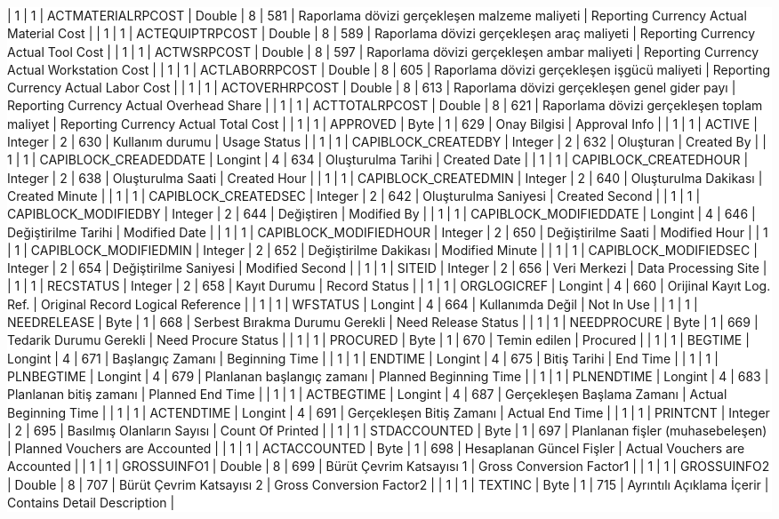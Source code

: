 | 1 | 1 | ACTMATERIALRPCOST | Double | 8 | 581 | Raporlama dövizi gerçekleşen malzeme maliyeti | Reporting Currency Actual Material Cost |
| 1 | 1 | ACTEQUIPTRPCOST | Double | 8 | 589 | Raporlama dövizi gerçekleşen araç maliyeti | Reporting Currency Actual Tool Cost |
| 1 | 1 | ACTWSRPCOST | Double | 8 | 597 | Raporlama dövizi gerçekleşen ambar maliyeti | Reporting Currency Actual Workstation Cost |
| 1 | 1 | ACTLABORRPCOST | Double | 8 | 605 | Raporlama dövizi gerçekleşen işgücü maliyeti | Reporting Currency Actual Labor Cost |
| 1 | 1 | ACTOVERHRPCOST | Double | 8 | 613 | Raporlama dövizi gerçekleşen genel gider payı | Reporting Currency Actual Overhead Share |
| 1 | 1 | ACTTOTALRPCOST | Double | 8 | 621 | Raporlama dövizi gerçekleşen toplam maliyet | Reporting Currency Actual Total Cost |
| 1 | 1 | APPROVED | Byte | 1 | 629 | Onay Bilgisi | Approval Info |
| 1 | 1 | ACTIVE | Integer | 2 | 630 | Kullanım durumu | Usage Status |
| 1 | 1 | CAPIBLOCK_CREATEDBY | Integer | 2 | 632 | Oluşturan | Created By |
| 1 | 1 | CAPIBLOCK_CREADEDDATE | Longint | 4 | 634 | Oluşturulma Tarihi | Created Date |
| 1 | 1 | CAPIBLOCK_CREATEDHOUR | Integer | 2 | 638 | Oluşturulma Saati | Created Hour |
| 1 | 1 | CAPIBLOCK_CREATEDMIN | Integer | 2 | 640 | Oluşturulma Dakikası | Created Minute |
| 1 | 1 | CAPIBLOCK_CREATEDSEC | Integer | 2 | 642 | Oluşturulma Saniyesi | Created Second |
| 1 | 1 | CAPIBLOCK_MODIFIEDBY | Integer | 2 | 644 | Değiştiren | Modified By |
| 1 | 1 | CAPIBLOCK_MODIFIEDDATE | Longint | 4 | 646 | Değiştirilme Tarihi | Modified Date |
| 1 | 1 | CAPIBLOCK_MODIFIEDHOUR | Integer | 2 | 650 | Değiştirilme Saati | Modified Hour |
| 1 | 1 | CAPIBLOCK_MODIFIEDMIN | Integer | 2 | 652 | Değiştirilme Dakikası | Modified Minute |
| 1 | 1 | CAPIBLOCK_MODIFIEDSEC | Integer | 2 | 654 | Değiştirilme Saniyesi | Modified Second |
| 1 | 1 | SITEID | Integer | 2 | 656 | Veri Merkezi | Data Processing Site |
| 1 | 1 | RECSTATUS | Integer | 2 | 658 | Kayıt Durumu | Record Status |
| 1 | 1 | ORGLOGICREF | Longint | 4 | 660 | Orijinal Kayıt Log. Ref. | Original Record Logical Reference |
| 1 | 1 | WFSTATUS | Longint | 4 | 664 | Kullanımda Değil | Not In Use |
| 1 | 1 | NEEDRELEASE | Byte | 1 | 668 | Serbest Bırakma Durumu Gerekli | Need Release Status |
| 1 | 1 | NEEDPROCURE | Byte | 1 | 669 | Tedarik Durumu Gerekli | Need Procure Status |
| 1 | 1 | PROCURED | Byte | 1 | 670 | Temin edilen | Procured |
| 1 | 1 | BEGTIME | Longint | 4 | 671 | Başlangıç Zamanı | Beginning Time |
| 1 | 1 | ENDTIME | Longint | 4 | 675 | Bitiş Tarihi | End Time |
| 1 | 1 | PLNBEGTIME | Longint | 4 | 679 | Planlanan başlangıç zamanı | Planned Beginning Time |
| 1 | 1 | PLNENDTIME | Longint | 4 | 683 | Planlanan bitiş zamanı | Planned End Time |
| 1 | 1 | ACTBEGTIME | Longint | 4 | 687 | Gerçekleşen Başlama Zamanı | Actual Beginning Time |
| 1 | 1 | ACTENDTIME | Longint | 4 | 691 | Gerçekleşen Bitiş Zamanı | Actual End Time |
| 1 | 1 | PRINTCNT | Integer | 2 | 695 | Basılmış Olanların Sayısı | Count Of Printed |
| 1 | 1 | STDACCOUNTED | Byte | 1 | 697 | Planlanan fişler (muhasebeleşen) | Planned Vouchers are Accounted |
| 1 | 1 | ACTACCOUNTED | Byte | 1 | 698 | Hesaplanan Güncel Fişler | Actual Vouchers are Accounted |
| 1 | 1 | GROSSUINFO1 | Double | 8 | 699 | Bürüt Çevrim Katsayısı 1 | Gross Conversion Factor1 |
| 1 | 1 | GROSSUINFO2 | Double | 8 | 707 | Bürüt Çevrim Katsayısı 2 | Gross Conversion Factor2 |
| 1 | 1 | TEXTINC | Byte | 1 | 715 | Ayrıntılı Açıklama İçerir | Contains Detail Description |